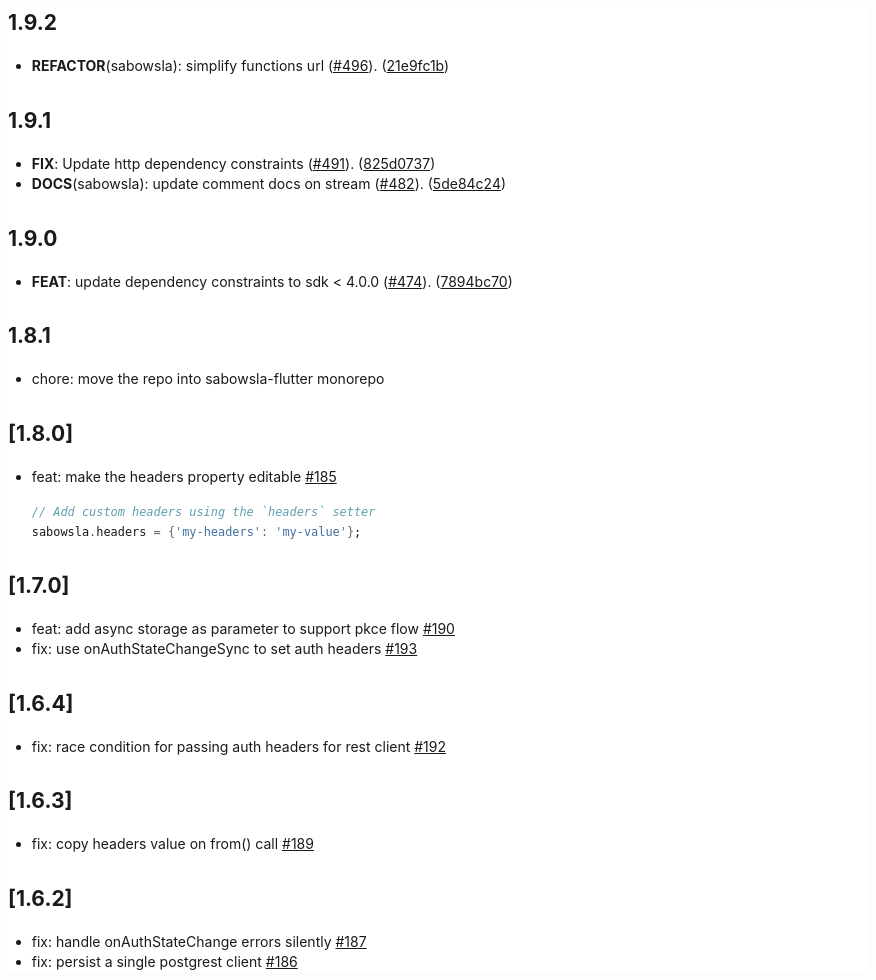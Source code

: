## 1.9.2

 - **REFACTOR**(sabowsla): simplify functions url ([#496](https://github.com/sabowsla/sabowsla-flutter/issues/496)). ([21e9fc1b](https://github.com/sabowsla/sabowsla-flutter/commit/21e9fc1be2cd09f1626bc23de5b21f9a4b9609fe))

## 1.9.1

 - **FIX**: Update http dependency constraints ([#491](https://github.com/sabowsla/sabowsla-flutter/issues/491)). ([825d0737](https://github.com/sabowsla/sabowsla-flutter/commit/825d07375d873b2a56b31c7cc881cb3a4226a8fd))
 - **DOCS**(sabowsla): update comment docs on stream ([#482](https://github.com/sabowsla/sabowsla-flutter/issues/482)). ([5de84c24](https://github.com/sabowsla/sabowsla-flutter/commit/5de84c246740ba94ec2b91688ed5a108df9c0c7f))

## 1.9.0

 - **FEAT**: update dependency constraints to sdk < 4.0.0 ([#474](https://github.com/sabowsla/sabowsla-flutter/issues/474)). ([7894bc70](https://github.com/sabowsla/sabowsla-flutter/commit/7894bc70a154b68cb62507262470504188f32c06))

## 1.8.1

 - chore: move the repo into sabowsla-flutter monorepo

## [1.8.0]
- feat: make the headers property editable [#185](https://github.com/sabowsla/sabowsla-dart/pull/185)
  ```dart
  // Add custom headers using the `headers` setter
  sabowsla.headers = {'my-headers': 'my-value'};
  ```

## [1.7.0]
- feat: add async storage as parameter to support pkce flow [#190](https://github.com/sabowsla/sabowsla-dart/pull/190)
- fix: use onAuthStateChangeSync to set auth headers [#193](https://github.com/sabowsla/sabowsla-dart/pull/193)

## [1.6.4]
- fix: race condition for passing auth headers for rest client [#192](https://github.com/sabowsla/sabowsla-dart/pull/192)


## [1.6.3]
- fix: copy headers value on from() call [#189](https://github.com/sabowsla/sabowsla-dart/pull/189)

## [1.6.2]
- fix: handle onAuthStateChange errors silently [#187](https://github.com/sabowsla/sabowsla-dart/pull/187)
- fix: persist a single postgrest client [#186](https://github.com/sabowsla/sabowsla-dart/pull/186)
